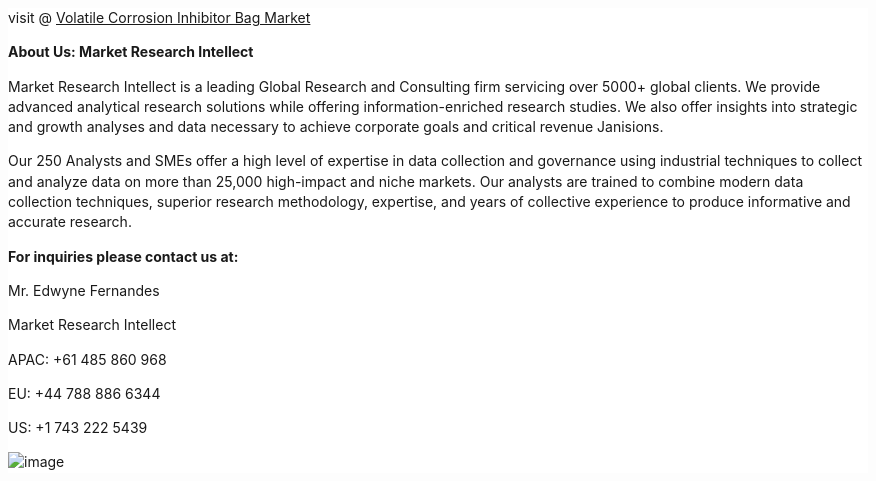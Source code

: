 visit&nbsp;@</strong>&nbsp;</span><span class="font-[700]"><a href="https://www.marketresearchintellect.com/product/global-volatile-corrosion-inhibitor-bag-sales-market/?utm_source=Linkedin&utm_medium=808" target="_blank" data-tracking-control-name="article-ssr-frontend-pulse_little-text-block" data-tracking-will-navigate="" data-test-link="">Volatile Corrosion Inhibitor Bag  Market</a></span></p><p><strong><span class="font-[700]">About Us: Market Research Intellect</span></strong></p><p><span class="">Market Research Intellect is a leading Global Research and Consulting firm servicing over 5000+ global clients. We provide advanced analytical research solutions while offering information-enriched research studies.&nbsp;</span>We also offer insights into strategic and growth analyses and data necessary to achieve corporate goals and critical revenue Janisions.</p><p><span class="">Our 250 Analysts and SMEs offer a high level of expertise in data collection and governance using industrial techniques to collect and analyze data on more than 25,000 high-impact and niche markets. Our analysts are trained to combine modern data collection techniques, superior research methodology, expertise, and years of collective experience to produce informative and accurate research.</span></p><p><strong>For inquiries please contact us at:</strong></p><p>Mr. Edwyne Fernandes</p><p>Market Research Intellect</p><p>APAC: +61 485 860 968</p><p>EU: +44 788 886 6344</p><p>US: +1 743 222 5439</p>
![image](https://github.com/user-attachments/assets/d860312a-fe42-4b1a-8a9a-707ff2a36c9d)
